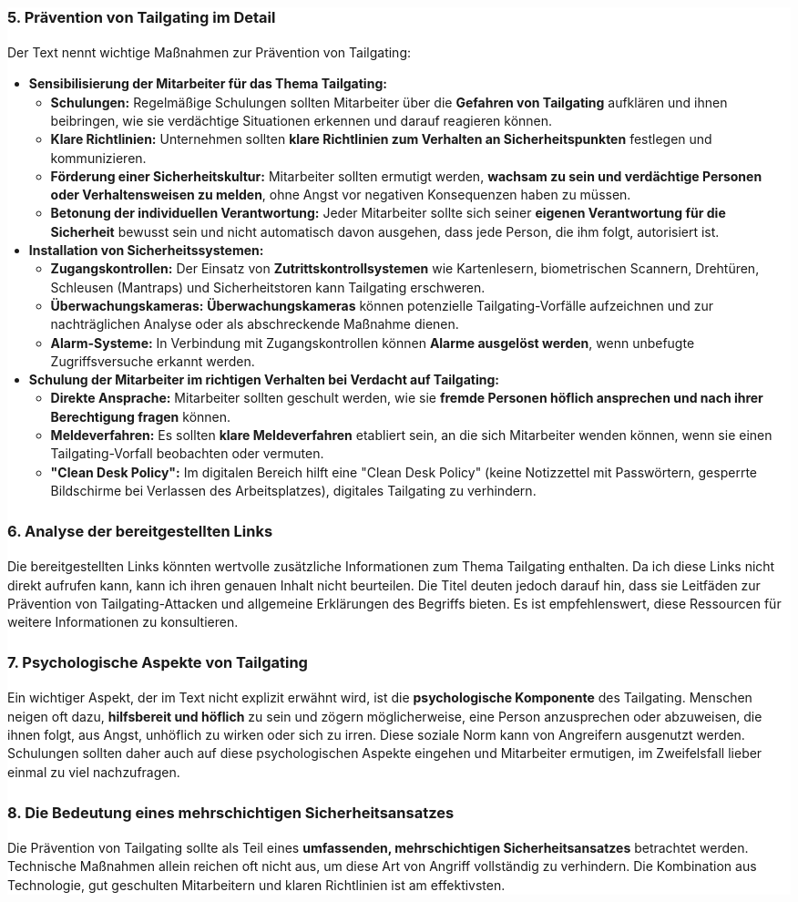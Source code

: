 ### 5. Prävention von Tailgating im Detail

Der Text nennt wichtige Maßnahmen zur Prävention von Tailgating:

- **Sensibilisierung der Mitarbeiter für das Thema Tailgating:**
    - **Schulungen:** Regelmäßige Schulungen sollten Mitarbeiter über die **Gefahren von Tailgating** aufklären und ihnen beibringen, wie sie verdächtige Situationen erkennen und darauf reagieren können.
    - **Klare Richtlinien:** Unternehmen sollten **klare Richtlinien zum Verhalten an Sicherheitspunkten** festlegen und kommunizieren.
    - **Förderung einer Sicherheitskultur:** Mitarbeiter sollten ermutigt werden, **wachsam zu sein und verdächtige Personen oder Verhaltensweisen zu melden**, ohne Angst vor negativen Konsequenzen haben zu müssen.
    - **Betonung der individuellen Verantwortung:** Jeder Mitarbeiter sollte sich seiner **eigenen Verantwortung für die Sicherheit** bewusst sein und nicht automatisch davon ausgehen, dass jede Person, die ihm folgt, autorisiert ist.
- **Installation von Sicherheitssystemen:**
    - **Zugangskontrollen:** Der Einsatz von **Zutrittskontrollsystemen** wie Kartenlesern, biometrischen Scannern, Drehtüren, Schleusen (Mantraps) und Sicherheitstoren kann Tailgating erschweren.
    - **Überwachungskameras:** **Überwachungskameras** können potenzielle Tailgating-Vorfälle aufzeichnen und zur nachträglichen Analyse oder als abschreckende Maßnahme dienen.
    - **Alarm-Systeme:** In Verbindung mit Zugangskontrollen können **Alarme ausgelöst werden**, wenn unbefugte Zugriffsversuche erkannt werden.
- **Schulung der Mitarbeiter im richtigen Verhalten bei Verdacht auf Tailgating:**
    - **Direkte Ansprache:** Mitarbeiter sollten geschult werden, wie sie **fremde Personen höflich ansprechen und nach ihrer Berechtigung fragen** können.
    - **Meldeverfahren:** Es sollten **klare Meldeverfahren** etabliert sein, an die sich Mitarbeiter wenden können, wenn sie einen Tailgating-Vorfall beobachten oder vermuten.
    - **"Clean Desk Policy":** Im digitalen Bereich hilft eine "Clean Desk Policy" (keine Notizzettel mit Passwörtern, gesperrte Bildschirme bei Verlassen des Arbeitsplatzes), digitales Tailgating zu verhindern.

### 6. Analyse der bereitgestellten Links

Die bereitgestellten Links könnten wertvolle zusätzliche Informationen zum Thema Tailgating enthalten. Da ich diese Links nicht direkt aufrufen kann, kann ich ihren genauen Inhalt nicht beurteilen. Die Titel deuten jedoch darauf hin, dass sie Leitfäden zur Prävention von Tailgating-Attacken und allgemeine Erklärungen des Begriffs bieten. Es ist empfehlenswert, diese Ressourcen für weitere Informationen zu konsultieren.

### 7. Psychologische Aspekte von Tailgating

Ein wichtiger Aspekt, der im Text nicht explizit erwähnt wird, ist die **psychologische Komponente** des Tailgating. Menschen neigen oft dazu, **hilfsbereit und höflich** zu sein und zögern möglicherweise, eine Person anzusprechen oder abzuweisen, die ihnen folgt, aus Angst, unhöflich zu wirken oder sich zu irren. Diese soziale Norm kann von Angreifern ausgenutzt werden. Schulungen sollten daher auch auf diese psychologischen Aspekte eingehen und Mitarbeiter ermutigen, im Zweifelsfall lieber einmal zu viel nachzufragen.

### 8. Die Bedeutung eines mehrschichtigen Sicherheitsansatzes

Die Prävention von Tailgating sollte als Teil eines **umfassenden, mehrschichtigen Sicherheitsansatzes** betrachtet werden. Technische Maßnahmen allein reichen oft nicht aus, um diese Art von Angriff vollständig zu verhindern. Die Kombination aus Technologie, gut geschulten Mitarbeitern und klaren Richtlinien ist am effektivsten.
